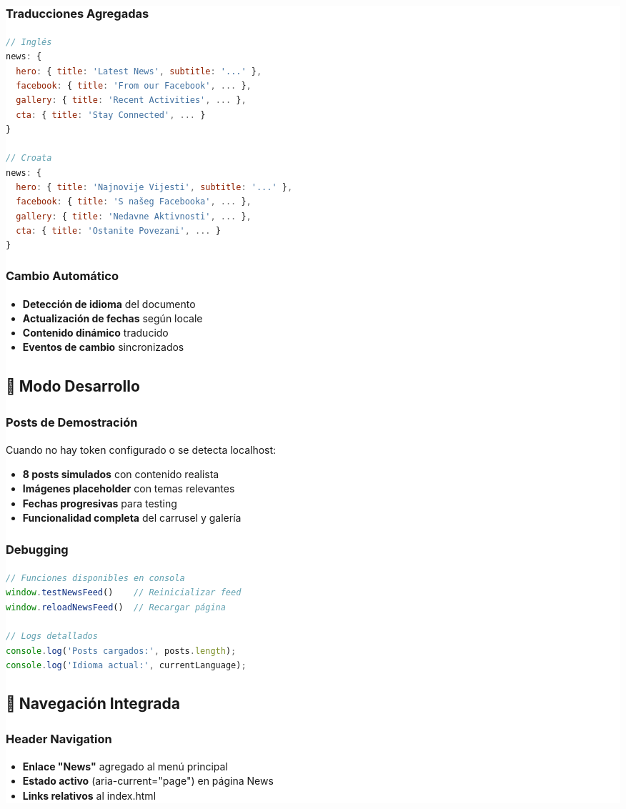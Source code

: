 ### Traducciones Agregadas
```javascript
// Inglés
news: {
  hero: { title: 'Latest News', subtitle: '...' },
  facebook: { title: 'From our Facebook', ... },
  gallery: { title: 'Recent Activities', ... },
  cta: { title: 'Stay Connected', ... }
}

// Croata  
news: {
  hero: { title: 'Najnovije Vijesti', subtitle: '...' },
  facebook: { title: 'S našeg Facebooka', ... },
  gallery: { title: 'Nedavne Aktivnosti', ... },
  cta: { title: 'Ostanite Povezani', ... }
}
```

### Cambio Automático
- **Detección de idioma** del documento
- **Actualización de fechas** según locale
- **Contenido dinámico** traducido
- **Eventos de cambio** sincronizados

## 🚀 Modo Desarrollo

### Posts de Demostración
Cuando no hay token configurado o se detecta localhost:
- **8 posts simulados** con contenido realista
- **Imágenes placeholder** con temas relevantes
- **Fechas progresivas** para testing
- **Funcionalidad completa** del carrusel y galería

### Debugging
```javascript
// Funciones disponibles en consola
window.testNewsFeed()    // Reinicializar feed
window.reloadNewsFeed()  // Recargar página

// Logs detallados
console.log('Posts cargados:', posts.length);
console.log('Idioma actual:', currentLanguage);
```

## 🔗 Navegación Integrada

### Header Navigation
- **Enlace "News"** agregado al menú principal
- **Estado activo** (aria-current="page") en página News
- **Links relativos** al index.html
